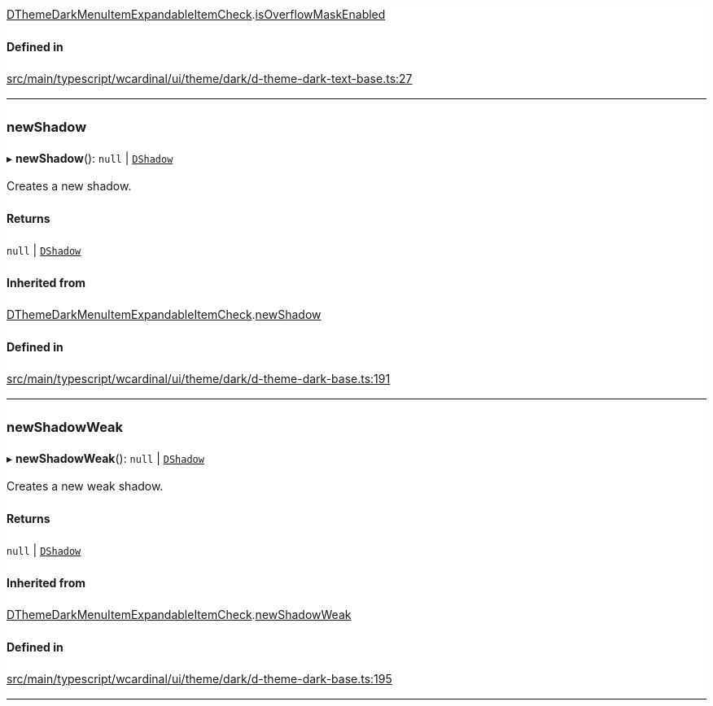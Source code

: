 [DThemeDarkMenuItemExpandableItemCheck](DThemeDarkMenuItemExpandableItemCheck.md).[isOverflowMaskEnabled](DThemeDarkMenuItemExpandableItemCheck.md#isoverflowmaskenabled)

#### Defined in

[src/main/typescript/wcardinal/ui/theme/dark/d-theme-dark-text-base.ts:27](https://github.com/winter-cardinal/winter-cardinal-ui/blob/v0.414.0/src/main/typescript/wcardinal/ui/theme/dark/d-theme-dark-text-base.ts#L27)

___

### newShadow

▸ **newShadow**(): ``null`` \| [`DShadow`](../interfaces/DShadow.md)

Creates a new shadow.

#### Returns

``null`` \| [`DShadow`](../interfaces/DShadow.md)

#### Inherited from

[DThemeDarkMenuItemExpandableItemCheck](DThemeDarkMenuItemExpandableItemCheck.md).[newShadow](DThemeDarkMenuItemExpandableItemCheck.md#newshadow)

#### Defined in

[src/main/typescript/wcardinal/ui/theme/dark/d-theme-dark-base.ts:191](https://github.com/winter-cardinal/winter-cardinal-ui/blob/v0.414.0/src/main/typescript/wcardinal/ui/theme/dark/d-theme-dark-base.ts#L191)

___

### newShadowWeak

▸ **newShadowWeak**(): ``null`` \| [`DShadow`](../interfaces/DShadow.md)

Creates a new weak shadow.

#### Returns

``null`` \| [`DShadow`](../interfaces/DShadow.md)

#### Inherited from

[DThemeDarkMenuItemExpandableItemCheck](DThemeDarkMenuItemExpandableItemCheck.md).[newShadowWeak](DThemeDarkMenuItemExpandableItemCheck.md#newshadowweak)

#### Defined in

[src/main/typescript/wcardinal/ui/theme/dark/d-theme-dark-base.ts:195](https://github.com/winter-cardinal/winter-cardinal-ui/blob/v0.414.0/src/main/typescript/wcardinal/ui/theme/dark/d-theme-dark-base.ts#L195)

___
